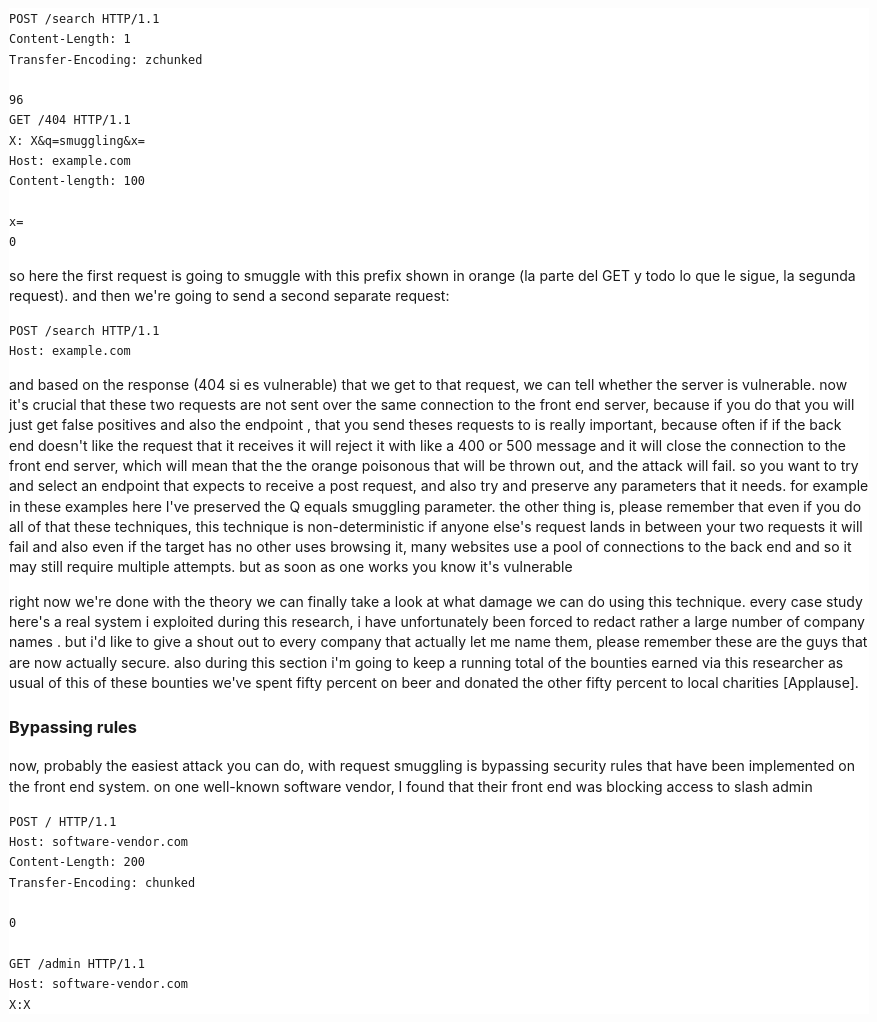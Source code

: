 ~~~
~~~

~~~
POST /search HTTP/1.1
Content-Length: 1
Transfer-Encoding: zchunked           

96
GET /404 HTTP/1.1
X: X&q=smuggling&x=
Host: example.com
Content-length: 100

x=
0
~~~
so here the  first request is going to smuggle with  this prefix shown in orange (la parte del GET y todo lo que le sigue, la segunda request). and then  we're going to send a second separate  request: 
~~~
POST /search HTTP/1.1
Host: example.com
~~~
and based on the  response (404 si es vulnerable) that we get to that request, we  can tell whether the server is  vulnerable. now it's crucial that these  two requests are not sent over the same  connection to the front end server,  because if you do that you will just get  false positives and also the endpoint , that you send  theses requests to is really important,  because often if if the back end doesn't  like the request that it receives it  will reject it with like a 400 or 500  message and it will close the connection  to the front end server, which will mean  that the the orange poisonous that will  be thrown out, and the attack will fail.  so you want to try and select an  endpoint that expects to receive a post  request, and also try and preserve any  parameters that it needs. for example in  these examples here I've preserved the Q  equals smuggling parameter. the other  thing is, please remember that even if  you do all of that these techniques, this  technique is non-deterministic if anyone  else's request lands in between your two  requests it will fail and also even if  the target has no other uses browsing it,  many websites use a pool of connections  to the back end and so it may still  require multiple attempts. but as soon as  one works you know it's vulnerable 

right  now we're done with the theory we can  finally take a look at what damage we  can do using this technique. every case  study here's a real system i exploited  during this research, i have  unfortunately been forced to redact  rather a large number of company names . but i'd like to give a shout out to  every company that actually let me name  them, please remember these are the guys  that are now actually secure. also during  this section i'm going to keep a running  total of the bounties earned via this  researcher as usual of this of these  bounties we've spent fifty percent on  beer and donated the other fifty percent  to local charities  [Applause].

### Bypassing rules
now, probably the easiest attack you can  do, with request smuggling is bypassing  security rules that have been  implemented on the front end system. on  one well-known software vendor, I found  that their front end was blocking access  to slash admin 

```HTTP
POST / HTTP/1.1
Host: software-vendor.com
Content-Length: 200
Transfer-Encoding: chunked

0

GET /admin HTTP/1.1
Host: software-vendor.com
X:X
```
